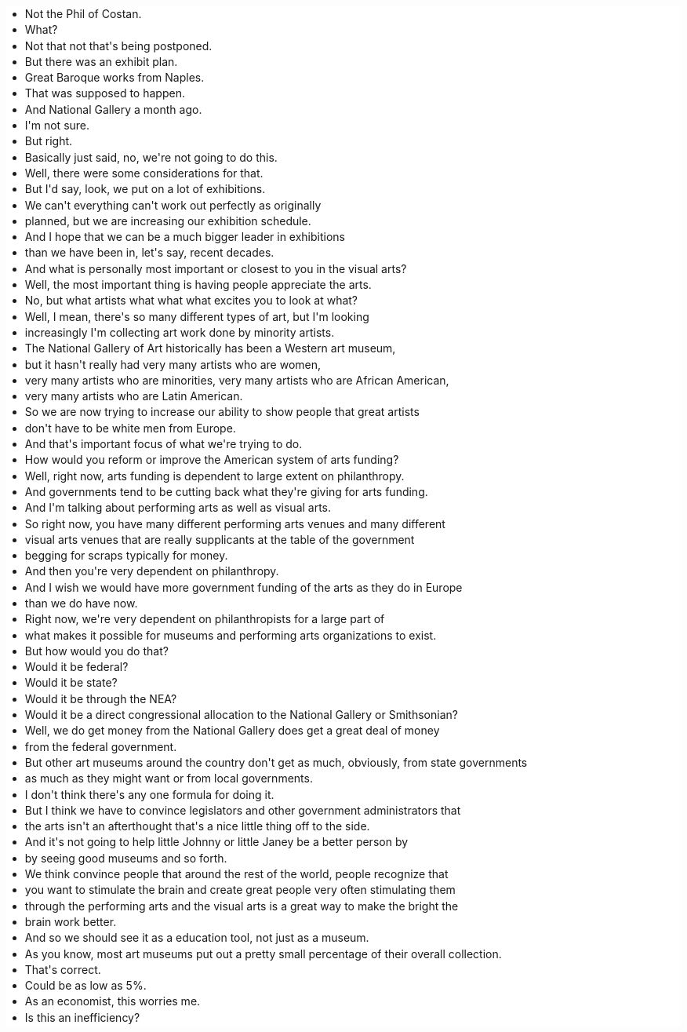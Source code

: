 *  Not the Phil of Costan.
*  What?
*  Not that not that's being postponed.
*  But there was an exhibit plan.
*  Great Baroque works from Naples.
*  That was supposed to happen.
*  And National Gallery a month ago.
*  I'm not sure.
*  But right.
*  Basically just said, no, we're not going to do this.
*  Well, there were some considerations for that.
*  But I'd say, look, we put on a lot of exhibitions.
*  We can't everything can't work out perfectly as originally
*  planned, but we are increasing our exhibition schedule.
*  And I hope that we can be a much bigger leader in exhibitions
*  than we have been in, let's say, recent decades.
*  And what is personally most important or closest to you in the visual arts?
*  Well, the most important thing is having people appreciate the arts.
*  No, but what artists what what what excites you to look at what?
*  Well, I mean, there's so many different types of art, but I'm looking
*  increasingly I'm collecting art work done by minority artists.
*  The National Gallery of Art historically has been a Western art museum,
*  but it hasn't really had very many artists who are women,
*  very many artists who are minorities, very many artists who are African American,
*  very many artists who are Latin American.
*  So we are now trying to increase our ability to show people that great artists
*  don't have to be white men from Europe.
*  And that's important focus of what we're trying to do.
*  How would you reform or improve the American system of arts funding?
*  Well, right now, arts funding is dependent to large extent on philanthropy.
*  And governments tend to be cutting back what they're giving for arts funding.
*  And I'm talking about performing arts as well as visual arts.
*  So right now, you have many different performing arts venues and many different
*  visual arts venues that are really supplicants at the table of the government
*  begging for scraps typically for money.
*  And then you're very dependent on philanthropy.
*  And I wish we would have more government funding of the arts as they do in Europe
*  than we do have now.
*  Right now, we're very dependent on philanthropists for a large part of
*  what makes it possible for museums and performing arts organizations to exist.
*  But how would you do that?
*  Would it be federal?
*  Would it be state?
*  Would it be through the NEA?
*  Would it be a direct congressional allocation to the National Gallery or Smithsonian?
*  Well, we do get money from the National Gallery does get a great deal of money
*  from the federal government.
*  But other art museums around the country don't get as much, obviously, from state governments
*  as much as they might want or from local governments.
*  I don't think there's any one formula for doing it.
*  But I think we have to convince legislators and other government administrators that
*  the arts isn't an afterthought that's a nice little thing off to the side.
*  And it's not going to help little Johnny or little Janey be a better person by
*  by seeing good museums and so forth.
*  We think convince people that around the rest of the world, people recognize that
*  you want to stimulate the brain and create great people very often stimulating them
*  through the performing arts and the visual arts is a great way to make the bright the
*  brain work better.
*  And so we should see it as a education tool, not just as a museum.
*  As you know, most art museums put out a pretty small percentage of their overall collection.
*  That's correct.
*  Could be as low as 5%.
*  As an economist, this worries me.
*  Is this an inefficiency?